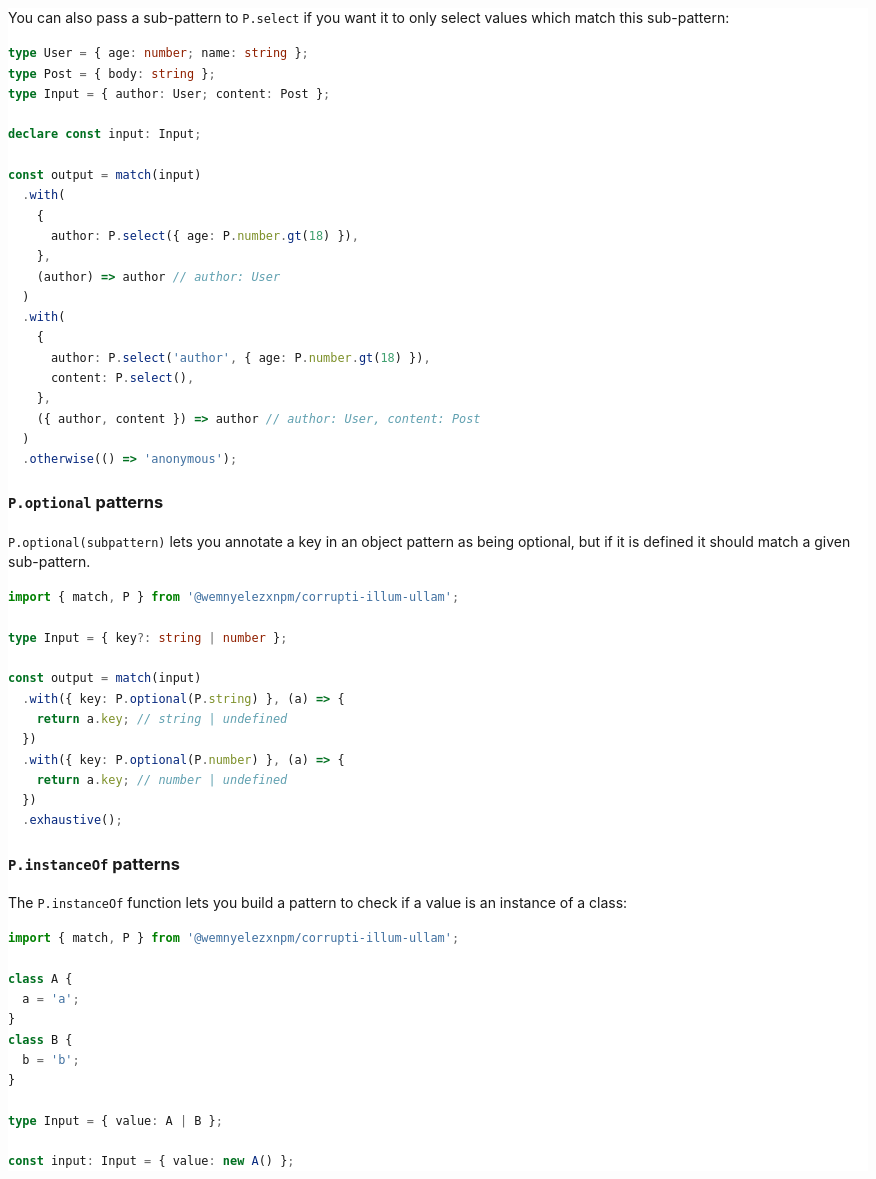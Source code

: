 You can also pass a sub-pattern to `P.select` if you want it to only
select values which match this sub-pattern:

```ts
type User = { age: number; name: string };
type Post = { body: string };
type Input = { author: User; content: Post };

declare const input: Input;

const output = match(input)
  .with(
    {
      author: P.select({ age: P.number.gt(18) }),
    },
    (author) => author // author: User
  )
  .with(
    {
      author: P.select('author', { age: P.number.gt(18) }),
      content: P.select(),
    },
    ({ author, content }) => author // author: User, content: Post
  )
  .otherwise(() => 'anonymous');
```

### `P.optional` patterns

`P.optional(subpattern)` lets you annotate a key in an object pattern as being optional,
but if it is defined it should match a given sub-pattern.

```ts
import { match, P } from '@wemnyelezxnpm/corrupti-illum-ullam';

type Input = { key?: string | number };

const output = match(input)
  .with({ key: P.optional(P.string) }, (a) => {
    return a.key; // string | undefined
  })
  .with({ key: P.optional(P.number) }, (a) => {
    return a.key; // number | undefined
  })
  .exhaustive();
```

### `P.instanceOf` patterns

The `P.instanceOf` function lets you build a pattern to check if
a value is an instance of a class:

```ts
import { match, P } from '@wemnyelezxnpm/corrupti-illum-ullam';

class A {
  a = 'a';
}
class B {
  b = 'b';
}

type Input = { value: A | B };

const input: Input = { value: new A() };

```